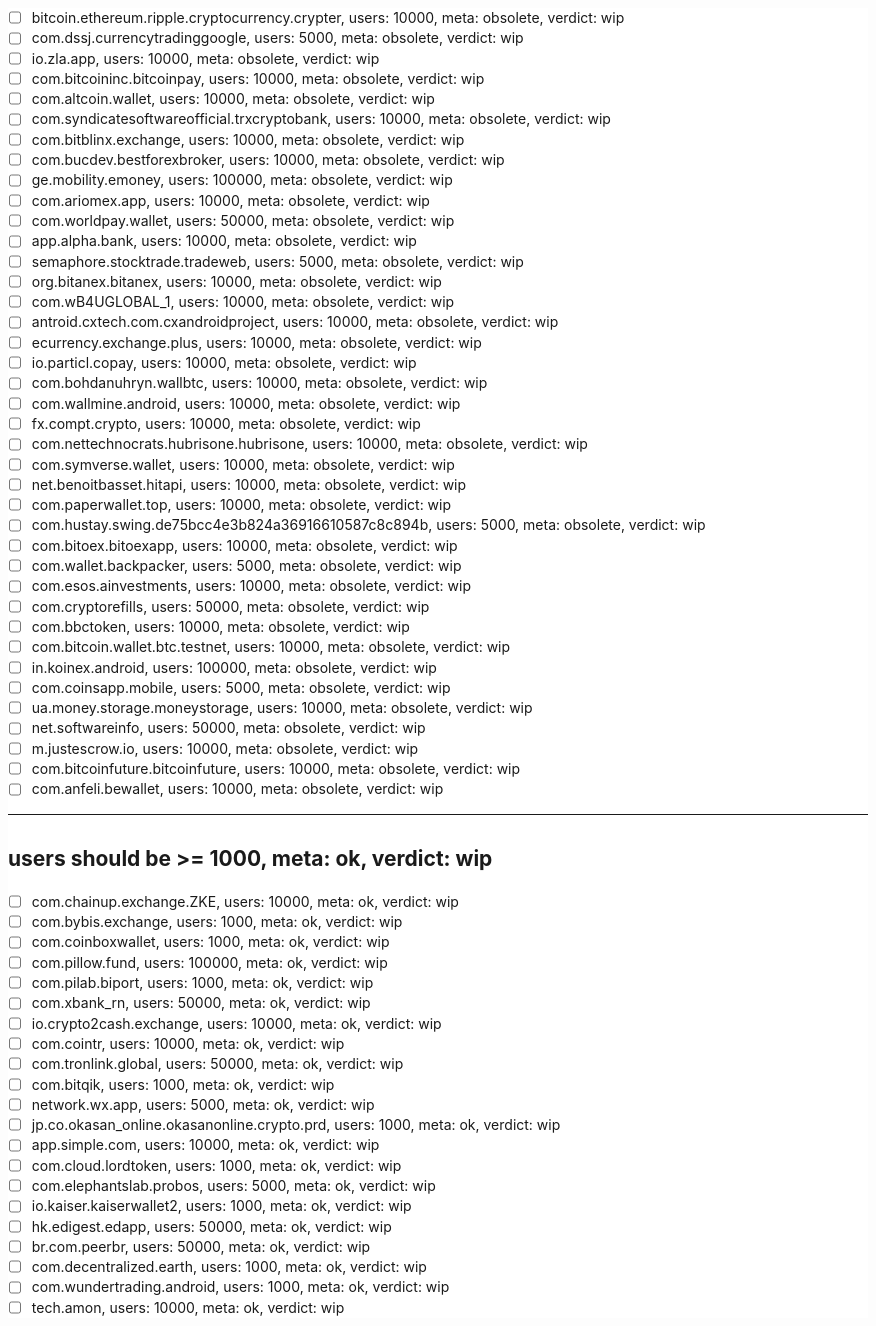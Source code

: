 - [ ] bitcoin.ethereum.ripple.cryptocurrency.crypter, users: 10000, meta: obsolete, verdict: wip
- [ ] com.dssj.currencytradinggoogle, users: 5000, meta: obsolete, verdict: wip
- [ ] io.zla.app, users: 10000, meta: obsolete, verdict: wip
- [ ] com.bitcoininc.bitcoinpay, users: 10000, meta: obsolete, verdict: wip
- [ ] com.altcoin.wallet, users: 10000, meta: obsolete, verdict: wip
- [ ] com.syndicatesoftwareofficial.trxcryptobank, users: 10000, meta: obsolete, verdict: wip
- [ ] com.bitblinx.exchange, users: 10000, meta: obsolete, verdict: wip
- [ ] com.bucdev.bestforexbroker, users: 10000, meta: obsolete, verdict: wip
- [ ] ge.mobility.emoney, users: 100000, meta: obsolete, verdict: wip
- [ ] com.ariomex.app, users: 10000, meta: obsolete, verdict: wip
- [ ] com.worldpay.wallet, users: 50000, meta: obsolete, verdict: wip
- [ ] app.alpha.bank, users: 10000, meta: obsolete, verdict: wip
- [ ] semaphore.stocktrade.tradeweb, users: 5000, meta: obsolete, verdict: wip
- [ ] org.bitanex.bitanex, users: 10000, meta: obsolete, verdict: wip
- [ ] com.wB4UGLOBAL_1, users: 10000, meta: obsolete, verdict: wip
- [ ] antroid.cxtech.com.cxandroidproject, users: 10000, meta: obsolete, verdict: wip
- [ ] ecurrency.exchange.plus, users: 10000, meta: obsolete, verdict: wip
- [ ] io.particl.copay, users: 10000, meta: obsolete, verdict: wip
- [ ] com.bohdanuhryn.wallbtc, users: 10000, meta: obsolete, verdict: wip
- [ ] com.wallmine.android, users: 10000, meta: obsolete, verdict: wip
- [ ] fx.compt.crypto, users: 10000, meta: obsolete, verdict: wip
- [ ] com.nettechnocrats.hubrisone.hubrisone, users: 10000, meta: obsolete, verdict: wip
- [ ] com.symverse.wallet, users: 10000, meta: obsolete, verdict: wip
- [ ] net.benoitbasset.hitapi, users: 10000, meta: obsolete, verdict: wip
- [ ] com.paperwallet.top, users: 10000, meta: obsolete, verdict: wip
- [ ] com.hustay.swing.de75bcc4e3b824a36916610587c8c894b, users: 5000, meta: obsolete, verdict: wip
- [ ] com.bitoex.bitoexapp, users: 10000, meta: obsolete, verdict: wip
- [ ] com.wallet.backpacker, users: 5000, meta: obsolete, verdict: wip
- [ ] com.esos.ainvestments, users: 10000, meta: obsolete, verdict: wip
- [ ] com.cryptorefills, users: 50000, meta: obsolete, verdict: wip
- [ ] com.bbctoken, users: 10000, meta: obsolete, verdict: wip
- [ ] com.bitcoin.wallet.btc.testnet, users: 10000, meta: obsolete, verdict: wip
- [ ] in.koinex.android, users: 100000, meta: obsolete, verdict: wip
- [ ] com.coinsapp.mobile, users: 5000, meta: obsolete, verdict: wip
- [ ] ua.money.storage.moneystorage, users: 10000, meta: obsolete, verdict: wip
- [ ] net.softwareinfo, users: 50000, meta: obsolete, verdict: wip
- [ ] m.justescrow.io, users: 10000, meta: obsolete, verdict: wip
- [ ] com.bitcoinfuture.bitcoinfuture, users: 10000, meta: obsolete, verdict: wip
- [ ] com.anfeli.bewallet, users: 10000, meta: obsolete, verdict: wip
----------
users should be >= 1000, meta: ok, verdict: wip
----------
- [ ] com.chainup.exchange.ZKE, users: 10000, meta: ok, verdict: wip
- [ ] com.bybis.exchange, users: 1000, meta: ok, verdict: wip
- [ ] com.coinboxwallet, users: 1000, meta: ok, verdict: wip
- [ ] com.pillow.fund, users: 100000, meta: ok, verdict: wip
- [ ] com.pilab.biport, users: 1000, meta: ok, verdict: wip
- [ ] com.xbank_rn, users: 50000, meta: ok, verdict: wip
- [ ] io.crypto2cash.exchange, users: 10000, meta: ok, verdict: wip
- [ ] com.cointr, users: 10000, meta: ok, verdict: wip
- [ ] com.tronlink.global, users: 50000, meta: ok, verdict: wip
- [ ] com.bitqik, users: 1000, meta: ok, verdict: wip
- [ ] network.wx.app, users: 5000, meta: ok, verdict: wip
- [ ] jp.co.okasan_online.okasanonline.crypto.prd, users: 1000, meta: ok, verdict: wip
- [ ] app.simple.com, users: 10000, meta: ok, verdict: wip
- [ ] com.cloud.lordtoken, users: 1000, meta: ok, verdict: wip
- [ ] com.elephantslab.probos, users: 5000, meta: ok, verdict: wip
- [ ] io.kaiser.kaiserwallet2, users: 1000, meta: ok, verdict: wip
- [ ] hk.edigest.edapp, users: 50000, meta: ok, verdict: wip
- [ ] br.com.peerbr, users: 50000, meta: ok, verdict: wip
- [ ] com.decentralized.earth, users: 1000, meta: ok, verdict: wip
- [ ] com.wundertrading.android, users: 1000, meta: ok, verdict: wip
- [ ] tech.amon, users: 10000, meta: ok, verdict: wip